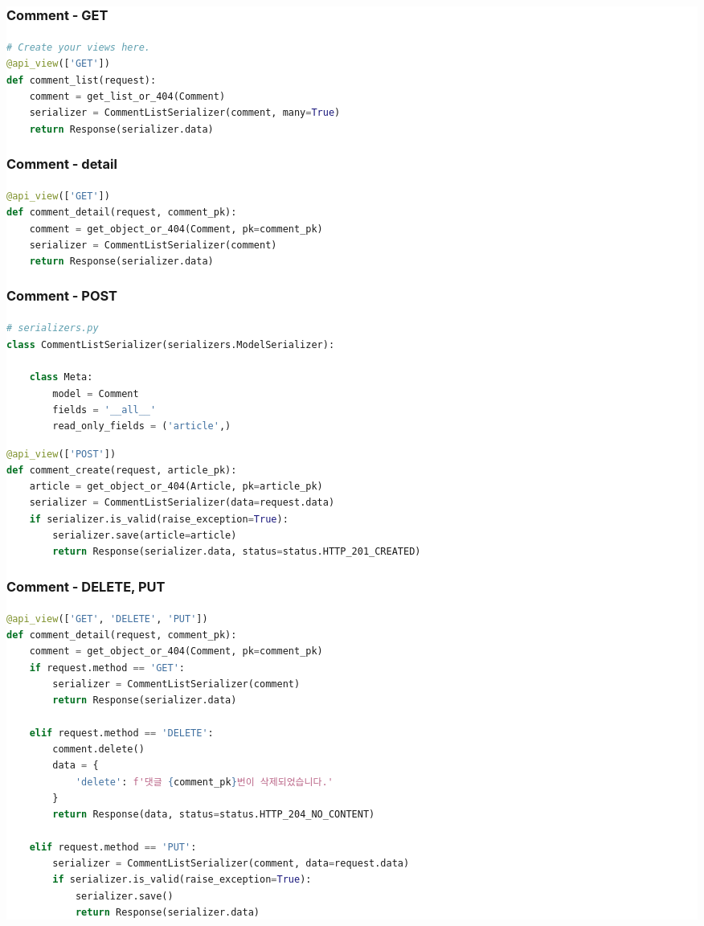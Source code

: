 ### Comment - GET

```python
# Create your views here.
@api_view(['GET'])
def comment_list(request):
    comment = get_list_or_404(Comment)
    serializer = CommentListSerializer(comment, many=True)
    return Response(serializer.data)
```

### Comment - detail

```python
@api_view(['GET'])
def comment_detail(request, comment_pk):
    comment = get_object_or_404(Comment, pk=comment_pk)
    serializer = CommentListSerializer(comment)
    return Response(serializer.data)
```

### Comment - POST

```python
# serializers.py
class CommentListSerializer(serializers.ModelSerializer):
    
    class Meta:
        model = Comment
        fields = '__all__'
        read_only_fields = ('article',)
```

```python
@api_view(['POST'])
def comment_create(request, article_pk):
    article = get_object_or_404(Article, pk=article_pk)
    serializer = CommentListSerializer(data=request.data)
    if serializer.is_valid(raise_exception=True):
        serializer.save(article=article)
        return Response(serializer.data, status=status.HTTP_201_CREATED)
```

### Comment - DELETE, PUT

```python
@api_view(['GET', 'DELETE', 'PUT'])
def comment_detail(request, comment_pk):
    comment = get_object_or_404(Comment, pk=comment_pk)
    if request.method == 'GET':
        serializer = CommentListSerializer(comment)
        return Response(serializer.data)

    elif request.method == 'DELETE':
        comment.delete()
        data = {
            'delete': f'댓글 {comment_pk}번이 삭제되었습니다.'
        }
        return Response(data, status=status.HTTP_204_NO_CONTENT)

    elif request.method == 'PUT':
        serializer = CommentListSerializer(comment, data=request.data)
        if serializer.is_valid(raise_exception=True):
            serializer.save()
            return Response(serializer.data)

```